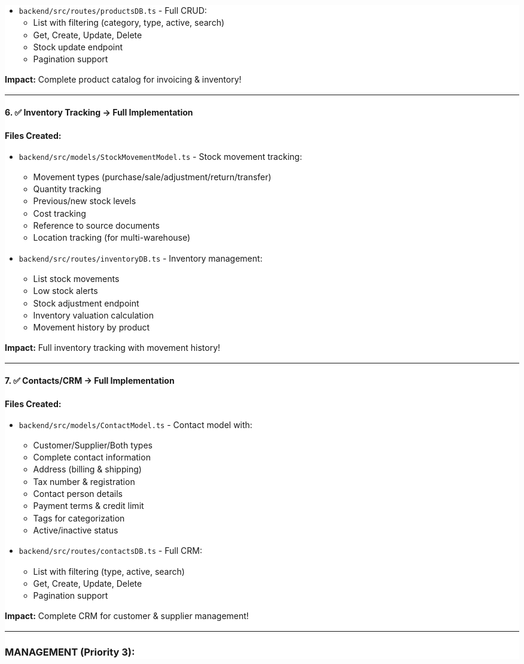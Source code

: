 - `backend/src/routes/productsDB.ts` - Full CRUD:
  - List with filtering (category, type, active, search)
  - Get, Create, Update, Delete
  - Stock update endpoint
  - Pagination support

**Impact:** Complete product catalog for invoicing & inventory!

---

#### 6. ✅ Inventory Tracking → Full Implementation
**Files Created:**
- `backend/src/models/StockMovementModel.ts` - Stock movement tracking:
  - Movement types (purchase/sale/adjustment/return/transfer)
  - Quantity tracking
  - Previous/new stock levels
  - Cost tracking
  - Reference to source documents
  - Location tracking (for multi-warehouse)

- `backend/src/routes/inventoryDB.ts` - Inventory management:
  - List stock movements
  - Low stock alerts
  - Stock adjustment endpoint
  - Inventory valuation calculation
  - Movement history by product

**Impact:** Full inventory tracking with movement history!

---

#### 7. ✅ Contacts/CRM → Full Implementation
**Files Created:**
- `backend/src/models/ContactModel.ts` - Contact model with:
  - Customer/Supplier/Both types
  - Complete contact information
  - Address (billing & shipping)
  - Tax number & registration
  - Contact person details
  - Payment terms & credit limit
  - Tags for categorization
  - Active/inactive status

- `backend/src/routes/contactsDB.ts` - Full CRM:
  - List with filtering (type, active, search)
  - Get, Create, Update, Delete
  - Pagination support

**Impact:** Complete CRM for customer & supplier management!

---

### **MANAGEMENT (Priority 3):**
